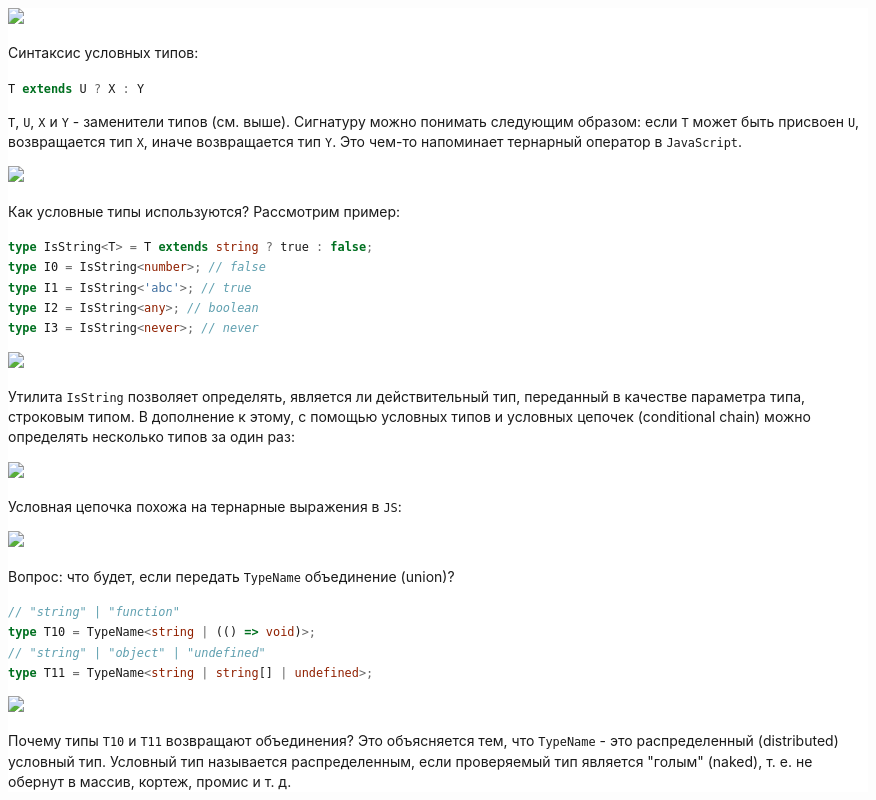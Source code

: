 <img src="https://habrastorage.org/webt/tq/8c/g_/tq8cg_0a-c2jojq3_vabbix76pg.jpeg" />
<br />

Синтаксис условных типов:

```ts
T extends U ? X : Y
```

`T`, `U`, `X` и `Y` - заменители типов (см. выше). Сигнатуру можно понимать следующим образом: если `T` может быть присвоен `U`, возвращается тип `X`, иначе возвращается тип `Y`. Это чем-то напоминает тернарный оператор в `JavaScript`.

<img src="https://habrastorage.org/webt/ht/jv/p3/htjvp3me0o8scjw2l2y59vtvpji.gif" />
<br />

Как условные типы используются? Рассмотрим пример:

```ts
type IsString<T> = T extends string ? true : false;
type I0 = IsString<number>; // false
type I1 = IsString<'abc'>; // true
type I2 = IsString<any>; // boolean
type I3 = IsString<never>; // never
```

<img src="https://habrastorage.org/webt/po/6u/wv/po6uwvfvnydqjrvyvtdmy19hxbs.gif" />
<br />

Утилита `IsString` позволяет определять, является ли действительный тип, переданный в качестве параметра типа, строковым типом. В дополнение к этому, с помощью условных типов и условных цепочек (conditional chain) можно определять несколько типов за один раз:

<img src="https://habrastorage.org/webt/9d/ve/pp/9dveppff0vo-nd4ymjyqguv7bio.jpeg" />
<br />

Условная цепочка похожа на тернарные выражения в `JS`:

<img src="https://habrastorage.org/webt/9k/kn/jj/9kknjjzqz07t5ybf-bg4vgdjb-g.jpeg" />
<br />

Вопрос: что будет, если передать `TypeName` объединение (union)?

```ts
// "string" | "function"
type T10 = TypeName<string | (() => void)>;
// "string" | "object" | "undefined"
type T11 = TypeName<string | string[] | undefined>;
```

<img src="https://habrastorage.org/webt/fs/9i/zu/fs9izufmtm4_b48d3mqzeg9syqg.gif" />
<br />

Почему типы `T10` и `T11` возвращают объединения? Это объясняется тем, что `TypeName` - это распределенный (distributed) условный тип. Условный тип называется распределенным, если проверяемый тип является "голым" (naked), т. е. не обернут в массив, кортеж, промис и т. д.
